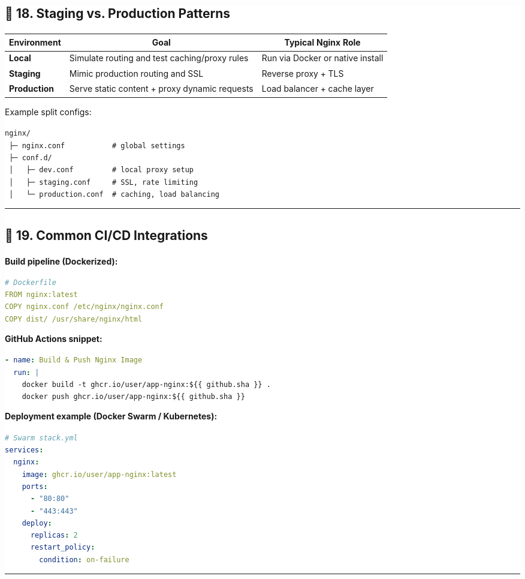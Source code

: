 ## 🚀 18. Staging vs. Production Patterns

| Environment    | Goal                                          | Typical Nginx Role               |
| -------------- | --------------------------------------------- | -------------------------------- |
| **Local**      | Simulate routing and test caching/proxy rules | Run via Docker or native install |
| **Staging**    | Mimic production routing and SSL              | Reverse proxy + TLS              |
| **Production** | Serve static content + proxy dynamic requests | Load balancer + cache layer      |

Example split configs:

```
nginx/
 ├─ nginx.conf           # global settings
 ├─ conf.d/
 │   ├─ dev.conf         # local proxy setup
 │   ├─ staging.conf     # SSL, rate limiting
 │   └─ production.conf  # caching, load balancing
```

---

## 🧩 19. Common CI/CD Integrations

**Build pipeline (Dockerized):**

```yaml
# Dockerfile
FROM nginx:latest
COPY nginx.conf /etc/nginx/nginx.conf
COPY dist/ /usr/share/nginx/html
```

**GitHub Actions snippet:**

```yaml
- name: Build & Push Nginx Image
  run: |
    docker build -t ghcr.io/user/app-nginx:${{ github.sha }} .
    docker push ghcr.io/user/app-nginx:${{ github.sha }}
```

**Deployment example (Docker Swarm / Kubernetes):**

```yaml
# Swarm stack.yml
services:
  nginx:
    image: ghcr.io/user/app-nginx:latest
    ports:
      - "80:80"
      - "443:443"
    deploy:
      replicas: 2
      restart_policy:
        condition: on-failure
```

---